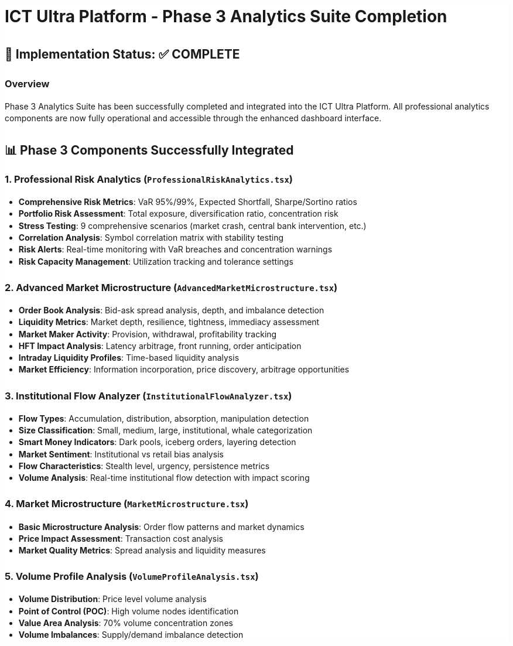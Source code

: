 # ICT Ultra Platform - Phase 3 Analytics Suite Completion

## 🎯 Implementation Status: ✅ COMPLETE

### Overview
Phase 3 Analytics Suite has been successfully completed and integrated into the ICT Ultra Platform. All professional analytics components are now fully operational and accessible through the enhanced dashboard interface.

## 📊 Phase 3 Components Successfully Integrated

### 1. Professional Risk Analytics (`ProfessionalRiskAnalytics.tsx`)
- **Comprehensive Risk Metrics**: VaR 95%/99%, Expected Shortfall, Sharpe/Sortino ratios
- **Portfolio Risk Assessment**: Total exposure, diversification ratio, concentration risk
- **Stress Testing**: 9 comprehensive scenarios (market crash, central bank intervention, etc.)
- **Correlation Analysis**: Symbol correlation matrix with stability testing
- **Risk Alerts**: Real-time monitoring with VaR breaches and concentration warnings
- **Risk Capacity Management**: Utilization tracking and tolerance settings

### 2. Advanced Market Microstructure (`AdvancedMarketMicrostructure.tsx`)
- **Order Book Analysis**: Bid-ask spread analysis, depth, and imbalance detection
- **Liquidity Metrics**: Market depth, resilience, tightness, immediacy assessment
- **Market Maker Activity**: Provision, withdrawal, profitability tracking
- **HFT Impact Analysis**: Latency arbitrage, front running, order anticipation
- **Intraday Liquidity Profiles**: Time-based liquidity analysis
- **Market Efficiency**: Information incorporation, price discovery, arbitrage opportunities

### 3. Institutional Flow Analyzer (`InstitutionalFlowAnalyzer.tsx`)
- **Flow Types**: Accumulation, distribution, absorption, manipulation detection
- **Size Classification**: Small, medium, large, institutional, whale categorization
- **Smart Money Indicators**: Dark pools, iceberg orders, layering detection
- **Market Sentiment**: Institutional vs retail bias analysis
- **Flow Characteristics**: Stealth level, urgency, persistence metrics
- **Volume Analysis**: Real-time institutional flow detection with impact scoring

### 4. Market Microstructure (`MarketMicrostructure.tsx`)
- **Basic Microstructure Analysis**: Order flow patterns and market dynamics
- **Price Impact Assessment**: Transaction cost analysis
- **Market Quality Metrics**: Spread analysis and liquidity measures

### 5. Volume Profile Analysis (`VolumeProfileAnalysis.tsx`)
- **Volume Distribution**: Price level volume analysis
- **Point of Control (POC)**: High volume nodes identification
- **Value Area Analysis**: 70% volume concentration zones
- **Volume Imbalances**: Supply/demand imbalance detection
